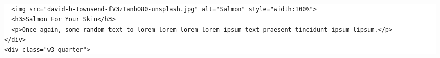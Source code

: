       <img src="david-b-townsend-fV3zTanbO80-unsplash.jpg" alt="Salmon" style="width:100%">
      <h3>Salmon For Your Skin</h3>
      <p>Once again, some random text to lorem lorem lorem lorem ipsum text praesent tincidunt ipsum lipsum.</p>
    </div>
    <div class="w3-quarter">